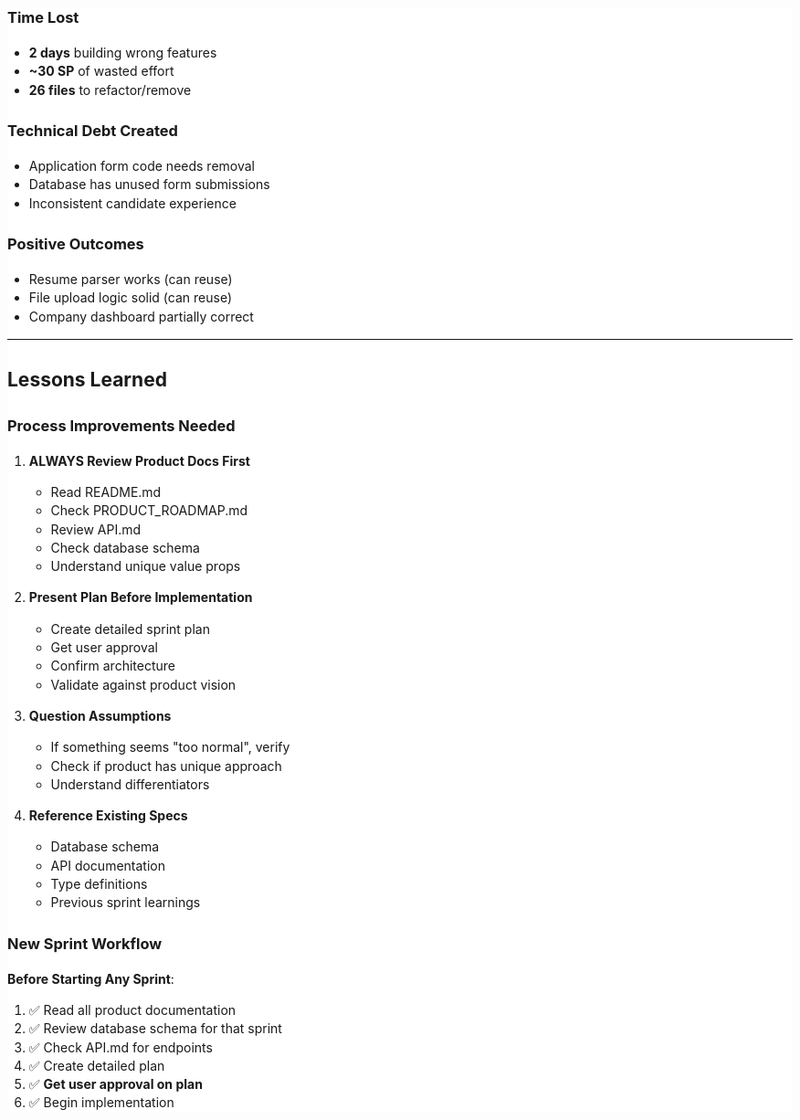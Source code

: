 ### Time Lost
- **2 days** building wrong features
- **~30 SP** of wasted effort
- **26 files** to refactor/remove

### Technical Debt Created
- Application form code needs removal
- Database has unused form submissions
- Inconsistent candidate experience

### Positive Outcomes
- Resume parser works (can reuse)
- File upload logic solid (can reuse)
- Company dashboard partially correct

---

## Lessons Learned

### Process Improvements Needed

1. **ALWAYS Review Product Docs First**
   - Read README.md
   - Check PRODUCT_ROADMAP.md
   - Review API.md
   - Check database schema
   - Understand unique value props

2. **Present Plan Before Implementation**
   - Create detailed sprint plan
   - Get user approval
   - Confirm architecture
   - Validate against product vision

3. **Question Assumptions**
   - If something seems "too normal", verify
   - Check if product has unique approach
   - Understand differentiators

4. **Reference Existing Specs**
   - Database schema
   - API documentation
   - Type definitions
   - Previous sprint learnings

### New Sprint Workflow

**Before Starting Any Sprint**:
1. ✅ Read all product documentation
2. ✅ Review database schema for that sprint
3. ✅ Check API.md for endpoints
4. ✅ Create detailed plan
5. ✅ **Get user approval on plan**
6. ✅ Begin implementation
